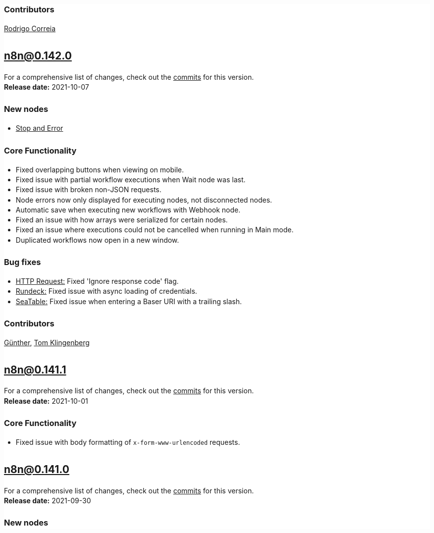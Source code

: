 ### Contributors
[Rodrigo Correia](https://github.com/rodrigoscdc)

## n8n@0.142.0
For a comprehensive list of changes, check out the [commits](https://github.com/n8n-io/n8n/compare/n8n%400.141.1...n8n@0.142.0) for this version.<br />
**Release date:** 2021-10-07

### New nodes

* [Stop and Error](/integrations/core-nodes/n8n-nodes-base.stopAndError/)

### Core Functionality
- Fixed overlapping buttons when viewing on mobile.
- Fixed issue with partial workflow executions when Wait node was last.
- Fixed issue with broken non-JSON requests.
- Node errors now only displayed for executing nodes, not disconnected nodes.
- Automatic save when executing new workflows with Webhook node.
- Fixed an issue with how arrays were serialized for certain nodes.
- Fixed an issue where executions could not be cancelled when running in Main mode.
- Duplicated workflows now open in a new window.

### Bug fixes

* [HTTP Request:](/integrations/core-nodes/n8n-nodes-base.httpRequest/) Fixed 'Ignore response code' flag.
* [Rundeck:](/integrations/nodes/n8n-nodes-base.rundeck/) Fixed issue with async loading of credentials.
* [SeaTable:](/integrations/nodes/n8n-nodes-base.seaTable/) Fixed issue when entering a Baser URI with a trailing slash.

### Contributors
[Günther](https://github.com/erbg), [Tom Klingenberg](https://github.com/ktomk)

## n8n@0.141.1
For a comprehensive list of changes, check out the [commits](https://github.com/n8n-io/n8n/compare/n8n%400.141.0...n8n@0.141.1) for this version.<br />
**Release date:** 2021-10-01

### Core Functionality
- Fixed issue with body formatting of `x-form-www-urlencoded` requests.

## n8n@0.141.0
For a comprehensive list of changes, check out the [commits](https://github.com/n8n-io/n8n/compare/n8n%400.140.0...n8n@0.141.0) for this version.<br />
**Release date:** 2021-09-30

### New nodes
